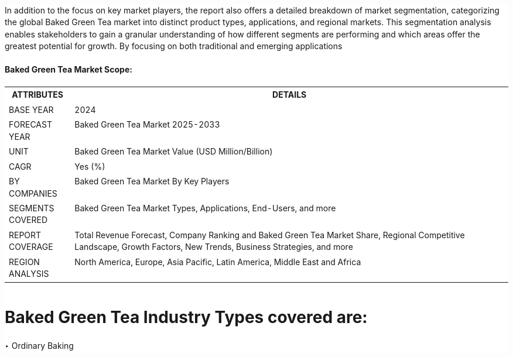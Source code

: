 In addition to the focus on key market players, the report also offers a detailed breakdown of market segmentation, categorizing the global Baked Green Tea market into distinct product types, applications, and regional markets. This segmentation analysis enables stakeholders to gain a granular understanding of how different segments are performing and which areas offer the greatest potential for growth. By focusing on both traditional and emerging applications

<h4>Baked Green Tea Market Scope:</h4>
<table>
<tr>
<th>ATTRIBUTES</th>
<th>DETAILS</th>
</tr>
<tr>
<td>BASE YEAR</td>
<td>2024</td>
</tr>
<tr>
<td>FORECAST YEAR</td>
<td>Baked Green Tea Market 2025-2033</td>
</tr>
<tr>
<td>UNIT</td>
<td>Baked Green Tea Market Value (USD Million/Billion)</td>
<tr>
<td>CAGR</td>
<td>Yes (%)</td>
</tr>
</tr>
<tr>
<td>BY COMPANIES</td>
<td>Baked Green Tea Market By Key Players</td>
</tr>
<tr>
<td>SEGMENTS COVERED</td>
<td>Baked Green Tea Market Types, Applications, End-Users, and more</td>
</tr>
<tr>
<td>REPORT COVERAGE</td>
<td>Total Revenue Forecast, Company Ranking and Baked Green Tea Market Share, Regional Competitive Landscape, Growth Factors, New Trends, Business Strategies, and more</td>
</tr>
<tr>
<td>REGION ANALYSIS</td>
<td>North America, Europe, Asia Pacific, Latin America, Middle East and Africa</td>
</tr>
</table>

# <strong>Baked Green Tea Industry Types covered are:</strong>

‣ Ordinary Baking
